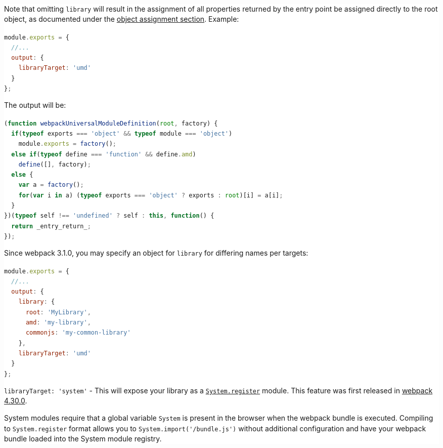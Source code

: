 Note that omitting `library` will result in the assignment of all properties returned by the entry point be assigned directly to the root object, as documented under the [object assignment section](#expose-via-object-assignment). Example:

```javascript
module.exports = {
  //...
  output: {
    libraryTarget: 'umd'
  }
};
```

The output will be:

```javascript
(function webpackUniversalModuleDefinition(root, factory) {
  if(typeof exports === 'object' && typeof module === 'object')
    module.exports = factory();
  else if(typeof define === 'function' && define.amd)
    define([], factory);
  else {
    var a = factory();
    for(var i in a) (typeof exports === 'object' ? exports : root)[i] = a[i];
  }
})(typeof self !== 'undefined' ? self : this, function() {
  return _entry_return_;
});
```

Since webpack 3.1.0, you may specify an object for `library` for differing names per targets:

```javascript
module.exports = {
  //...
  output: {
    library: {
      root: 'MyLibrary',
      amd: 'my-library',
      commonjs: 'my-common-library'
    },
    libraryTarget: 'umd'
  }
};
```

`libraryTarget: 'system'` - This will expose your library as a [`System.register`](https://github.com/systemjs/systemjs/blob/master/docs/system-register.md)
module. This feature was first released in [webpack 4.30.0](https://github.com/webpack/webpack/releases/tag/v4.30.0).

System modules require that a global variable `System` is present in the browser when the webpack bundle is executed. Compiling to `System.register` format allows you to `System.import('/bundle.js')` without additional configuration and have your webpack bundle loaded into the System module registry.
